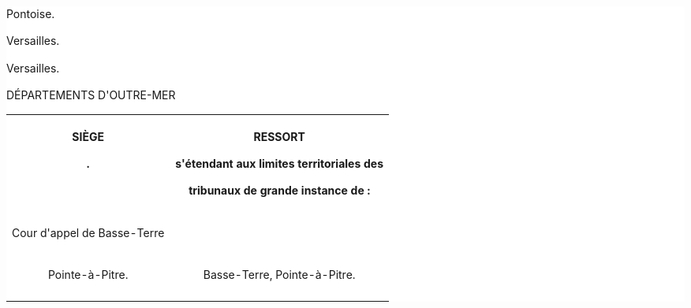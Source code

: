 Pontoise. 

</td>
    </tr>
    <tr>
      <td align="center">

Versailles. 

</td>
      <td align="center">

Versailles. 

</td>
    </tr>
  </tbody>
</table>

DÉPARTEMENTS D'OUTRE-MER 

<table>
  <tbody>
    <tr>
      <th>

SIÈGE

. 

</th>
      <th>

RESSORT 

s'étendant aux limites territoriales des 

tribunaux de grande instance de : 

</th>
    </tr>
    <tr>
      <td align="center">

Cour d'appel de Basse-Terre 

</td>
    </tr>
    <tr>
      <td align="center">

Pointe-à-Pitre. 

</td>
      <td align="center">

Basse-Terre, Pointe-à-Pitre. 

</td>
    </tr>
    <tr>
      <td align="center">
